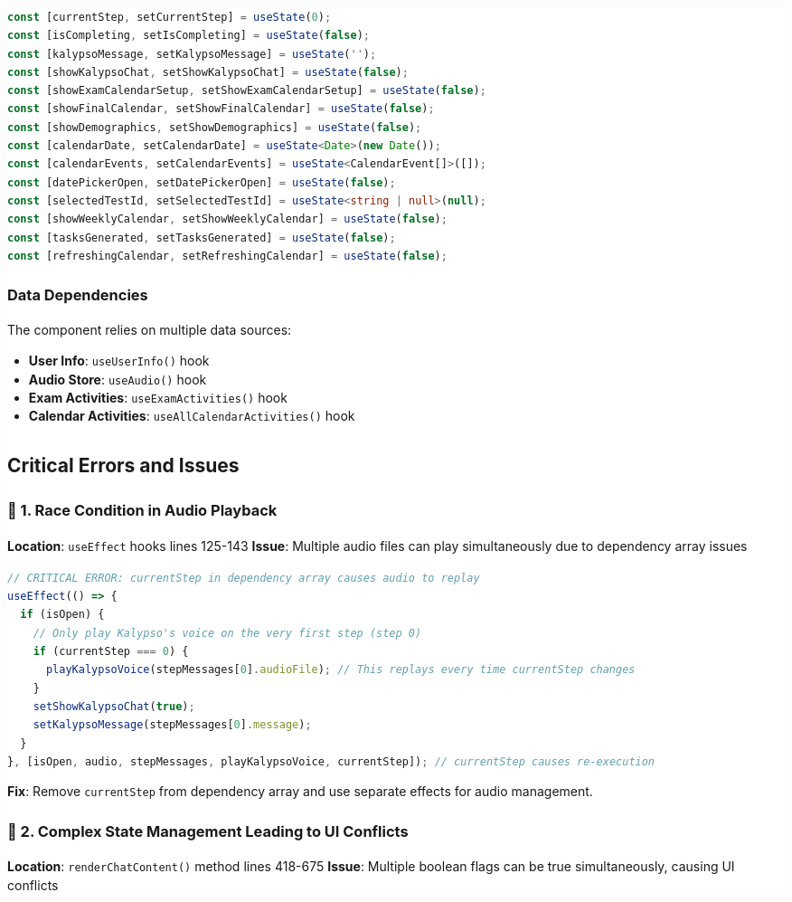```typescript
const [currentStep, setCurrentStep] = useState(0);
const [isCompleting, setIsCompleting] = useState(false);
const [kalypsoMessage, setKalypsoMessage] = useState('');
const [showKalypsoChat, setShowKalypsoChat] = useState(false);
const [showExamCalendarSetup, setShowExamCalendarSetup] = useState(false);
const [showFinalCalendar, setShowFinalCalendar] = useState(false);
const [showDemographics, setShowDemographics] = useState(false);
const [calendarDate, setCalendarDate] = useState<Date>(new Date());
const [calendarEvents, setCalendarEvents] = useState<CalendarEvent[]>([]);
const [datePickerOpen, setDatePickerOpen] = useState(false);
const [selectedTestId, setSelectedTestId] = useState<string | null>(null);
const [showWeeklyCalendar, setShowWeeklyCalendar] = useState(false);
const [tasksGenerated, setTasksGenerated] = useState(false);
const [refreshingCalendar, setRefreshingCalendar] = useState(false);
```

### Data Dependencies
The component relies on multiple data sources:
- **User Info**: `useUserInfo()` hook
- **Audio Store**: `useAudio()` hook  
- **Exam Activities**: `useExamActivities()` hook
- **Calendar Activities**: `useAllCalendarActivities()` hook

## Critical Errors and Issues

### 🚨 1. Race Condition in Audio Playback

**Location**: `useEffect` hooks lines 125-143
**Issue**: Multiple audio files can play simultaneously due to dependency array issues

```typescript
// CRITICAL ERROR: currentStep in dependency array causes audio to replay
useEffect(() => {
  if (isOpen) {
    // Only play Kalypso's voice on the very first step (step 0)
    if (currentStep === 0) {
      playKalypsoVoice(stepMessages[0].audioFile); // This replays every time currentStep changes
    }
    setShowKalypsoChat(true);
    setKalypsoMessage(stepMessages[0].message);
  }
}, [isOpen, audio, stepMessages, playKalypsoVoice, currentStep]); // currentStep causes re-execution
```

**Fix**: Remove `currentStep` from dependency array and use separate effects for audio management.

### 🚨 2. Complex State Management Leading to UI Conflicts

**Location**: `renderChatContent()` method lines 418-675
**Issue**: Multiple boolean flags can be true simultaneously, causing UI conflicts
